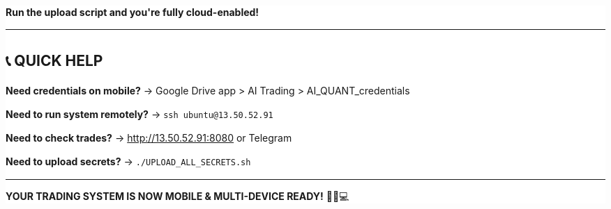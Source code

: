 **Run the upload script and you're fully cloud-enabled!**

---

## 📞 QUICK HELP

**Need credentials on mobile?**
→ Google Drive app > AI Trading > AI_QUANT_credentials

**Need to run system remotely?**
→ `ssh ubuntu@13.50.52.91`

**Need to check trades?**
→ http://13.50.52.91:8080 or Telegram

**Need to upload secrets?**
→ `./UPLOAD_ALL_SECRETS.sh`

---

**YOUR TRADING SYSTEM IS NOW MOBILE & MULTI-DEVICE READY!** 🚀📱💻

